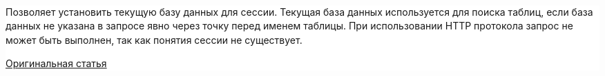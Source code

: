 Позволяет установить текущую базу данных для сессии.
Текущая база данных используется для поиска таблиц, если база данных не указана в запросе явно через точку перед именем таблицы.
При использовании HTTP протокола запрос не может быть выполнен, так как понятия сессии не существует.

[Оригинальная статья](https://clickhouse.yandex/docs/ru/query_language/misc/) 
